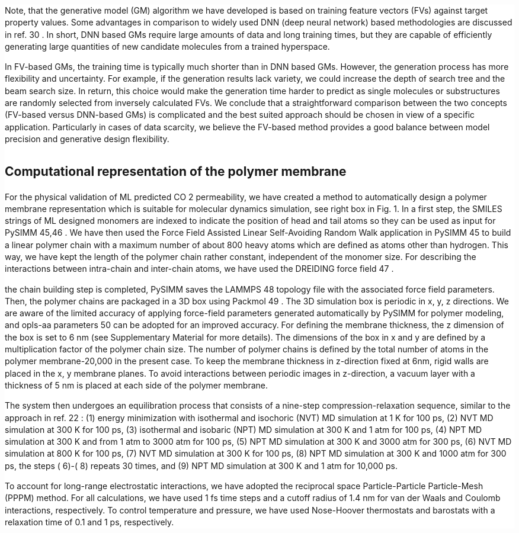 Note, that the generative model (GM) algorithm we have developed is based on training feature vectors (FVs) against target property values. Some advantages in comparison to widely used DNN (deep neural network) based methodologies are discussed in ref. 30 . In short, DNN based GMs require large amounts of data and long training times, but they are capable of efficiently generating large quantities of new candidate molecules from a trained hyperspace.

In FV-based GMs, the training time is typically much shorter than in DNN based GMs. However, the generation process has more flexibility and uncertainty. For example, if the generation results lack variety, we could increase the depth of search tree and the beam search size. In return, this choice would make the generation time harder to predict as single molecules or substructures are randomly selected from inversely calculated FVs. We conclude that a straightforward comparison between the two concepts (FV-based versus DNN-based GMs) is complicated and the best suited approach should be chosen in view of a specific application. Particularly in cases of data scarcity, we believe the FV-based method provides a good balance between model precision and generative design flexibility.

## Computational representation of the polymer membrane

For the physical validation of ML predicted CO 2 permeability, we have created a method to automatically design a polymer membrane representation which is suitable for molecular dynamics simulation, see right box in Fig. 1. In a first step, the SMILES strings of ML designed monomers are indexed to indicate the position of head and tail atoms so they can be used as input for PySIMM 45,46 . We have then used the Force Field Assisted Linear Self-Avoiding Random Walk application in PySIMM 45 to build a linear polymer chain with a maximum number of about 800 heavy atoms which are defined as atoms other than hydrogen. This way, we have kept the length of the polymer chain rather constant, independent of the monomer size. For describing the interactions between intra-chain and inter-chain atoms, we have used the DREIDING force field 47 .

the chain building step is completed, PySIMM saves the LAMMPS 48 topology file with the associated force field parameters. Then, the polymer chains are packaged in a 3D box using Packmol 49 . The 3D simulation box is periodic in x, y, z directions. We are aware of the limited accuracy of applying force-field parameters generated automatically by PySIMM for polymer modeling, and opls-aa parameters 50 can be adopted for an improved accuracy. For defining the membrane thickness, the z dimension of the box is set to 6 nm (see Supplementary Material for more details). The dimensions of the box in x and y are defined by a multiplication factor of the polymer chain size. The number of polymer chains is defined by the total number of atoms in the polymer membrane-20,000 in the present case. To keep the membrane thickness in z-direction fixed at 6nm, rigid walls are placed in the x, y membrane planes. To avoid interactions between periodic images in z-direction, a vacuum layer with a thickness of 5 nm is placed at each side of the polymer membrane.

The system then undergoes an equilibration process that consists of a nine-step compression-relaxation sequence, similar to the approach in ref. 22 : (1) energy minimization with isothermal and isochoric (NVT) MD simulation at 1 K for 100 ps, (2) NVT MD simulation at 300 K for 100 ps, (3) isothermal and isobaric (NPT) MD simulation at 300 K and 1 atm for 100 ps, (4) NPT MD simulation at 300 K and from 1 atm to 3000 atm for 100 ps, (5) NPT MD simulation at 300 K and 3000 atm for 300 ps, (6) NVT MD simulation at 800 K for 100 ps, (7) NVT MD simulation at 300 K for 100 ps, (8) NPT MD simulation at 300 K and 1000 atm for 300 ps, the steps ( 6)-( 8) repeats 30 times, and (9) NPT MD simulation at 300 K and 1 atm for 10,000 ps.

To account for long-range electrostatic interactions, we have adopted the reciprocal space Particle-Particle Particle-Mesh (PPPM) method. For all calculations, we have used 1 fs time steps and a cutoff radius of 1.4 nm for van der Waals and Coulomb interactions, respectively. To control temperature and pressure, we have used Nose-Hoover thermostats and barostats with a relaxation time of 0.1 and 1 ps, respectively.
